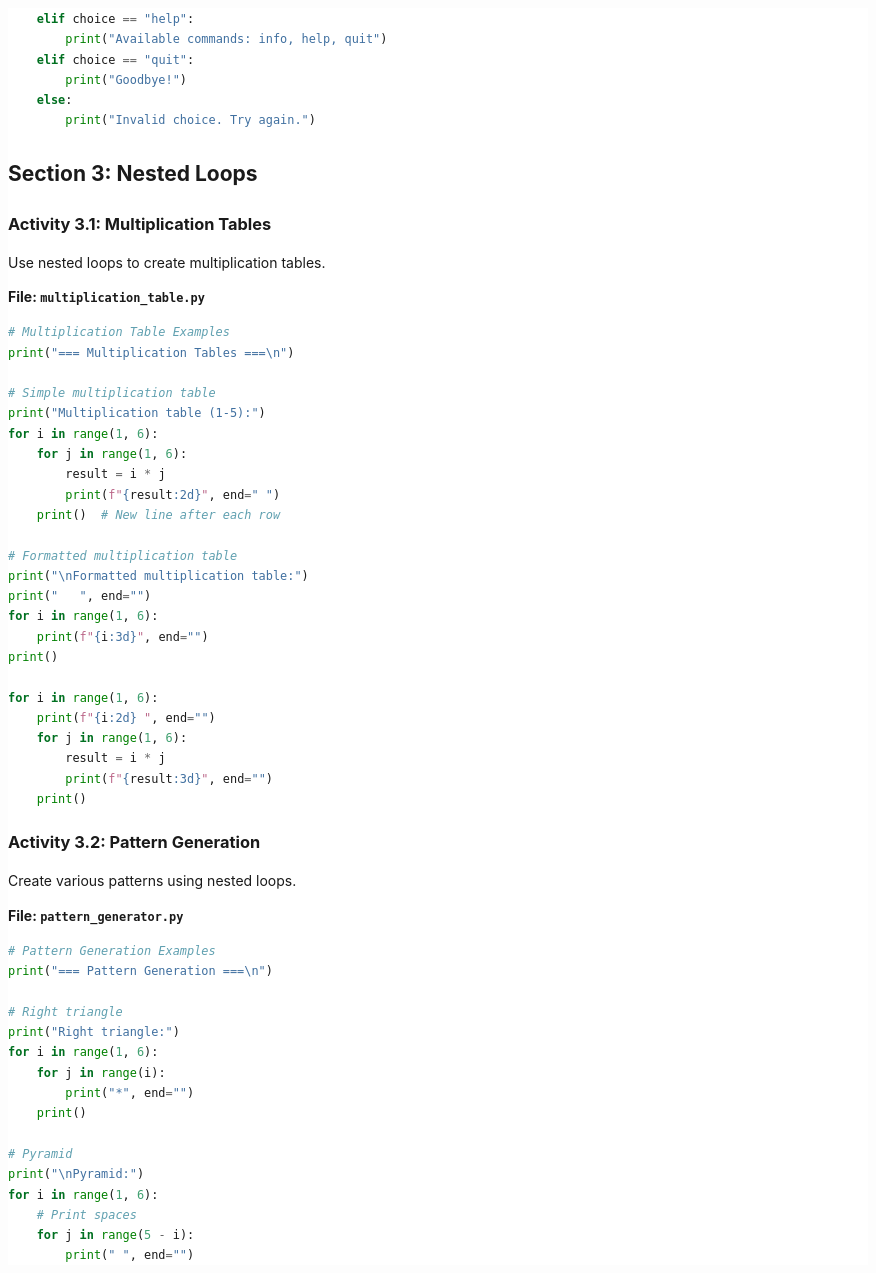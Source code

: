 ```python
    elif choice == "help":
        print("Available commands: info, help, quit")
    elif choice == "quit":
        print("Goodbye!")
    else:
        print("Invalid choice. Try again.")
```

## Section 3: Nested Loops

### Activity 3.1: Multiplication Tables

Use nested loops to create multiplication tables.

**File: `multiplication_table.py`**
```python
# Multiplication Table Examples
print("=== Multiplication Tables ===\n")

# Simple multiplication table
print("Multiplication table (1-5):")
for i in range(1, 6):
    for j in range(1, 6):
        result = i * j
        print(f"{result:2d}", end=" ")
    print()  # New line after each row

# Formatted multiplication table
print("\nFormatted multiplication table:")
print("   ", end="")
for i in range(1, 6):
    print(f"{i:3d}", end="")
print()

for i in range(1, 6):
    print(f"{i:2d} ", end="")
    for j in range(1, 6):
        result = i * j
        print(f"{result:3d}", end="")
    print()
```

### Activity 3.2: Pattern Generation

Create various patterns using nested loops.

**File: `pattern_generator.py`**
```python
# Pattern Generation Examples
print("=== Pattern Generation ===\n")

# Right triangle
print("Right triangle:")
for i in range(1, 6):
    for j in range(i):
        print("*", end="")
    print()

# Pyramid
print("\nPyramid:")
for i in range(1, 6):
    # Print spaces
    for j in range(5 - i):
        print(" ", end="")
```